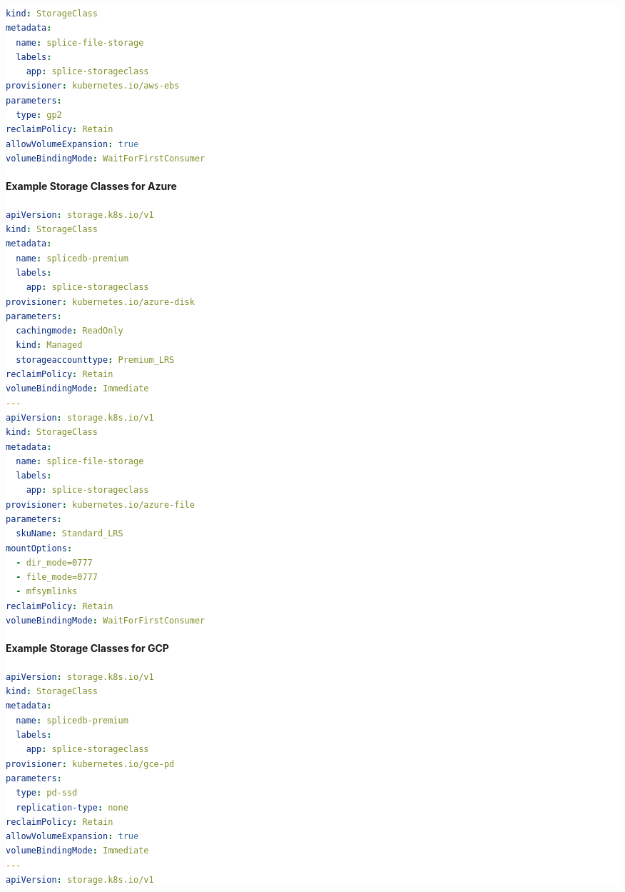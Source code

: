```yaml
kind: StorageClass
metadata:
  name: splice-file-storage
  labels:
    app: splice-storageclass
provisioner: kubernetes.io/aws-ebs
parameters:
  type: gp2
reclaimPolicy: Retain
allowVolumeExpansion: true
volumeBindingMode: WaitForFirstConsumer
```

#### Example Storage Classes for Azure

```yaml
apiVersion: storage.k8s.io/v1
kind: StorageClass
metadata:
  name: splicedb-premium
  labels:
    app: splice-storageclass
provisioner: kubernetes.io/azure-disk
parameters:
  cachingmode: ReadOnly
  kind: Managed
  storageaccounttype: Premium_LRS
reclaimPolicy: Retain
volumeBindingMode: Immediate
---
apiVersion: storage.k8s.io/v1
kind: StorageClass
metadata:
  name: splice-file-storage
  labels:
    app: splice-storageclass
provisioner: kubernetes.io/azure-file
parameters:
  skuName: Standard_LRS
mountOptions:
  - dir_mode=0777
  - file_mode=0777
  - mfsymlinks
reclaimPolicy: Retain
volumeBindingMode: WaitForFirstConsumer
```

#### Example Storage Classes for GCP

```yaml
apiVersion: storage.k8s.io/v1
kind: StorageClass
metadata:
  name: splicedb-premium
  labels:
    app: splice-storageclass
provisioner: kubernetes.io/gce-pd
parameters:
  type: pd-ssd
  replication-type: none
reclaimPolicy: Retain
allowVolumeExpansion: true
volumeBindingMode: Immediate
---
apiVersion: storage.k8s.io/v1
```